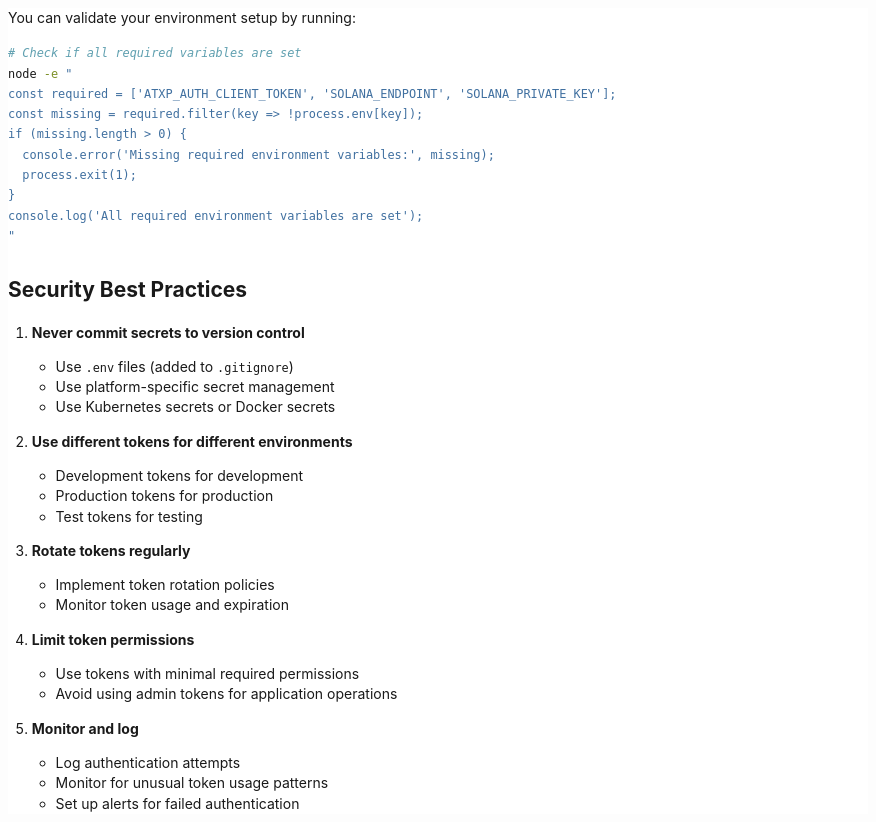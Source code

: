 You can validate your environment setup by running:

```bash
# Check if all required variables are set
node -e "
const required = ['ATXP_AUTH_CLIENT_TOKEN', 'SOLANA_ENDPOINT', 'SOLANA_PRIVATE_KEY'];
const missing = required.filter(key => !process.env[key]);
if (missing.length > 0) {
  console.error('Missing required environment variables:', missing);
  process.exit(1);
}
console.log('All required environment variables are set');
"
```

## Security Best Practices

1. **Never commit secrets to version control**
   - Use `.env` files (added to `.gitignore`)
   - Use platform-specific secret management
   - Use Kubernetes secrets or Docker secrets

2. **Use different tokens for different environments**
   - Development tokens for development
   - Production tokens for production
   - Test tokens for testing

3. **Rotate tokens regularly**
   - Implement token rotation policies
   - Monitor token usage and expiration

4. **Limit token permissions**
   - Use tokens with minimal required permissions
   - Avoid using admin tokens for application operations

5. **Monitor and log**
   - Log authentication attempts
   - Monitor for unusual token usage patterns
   - Set up alerts for failed authentication
